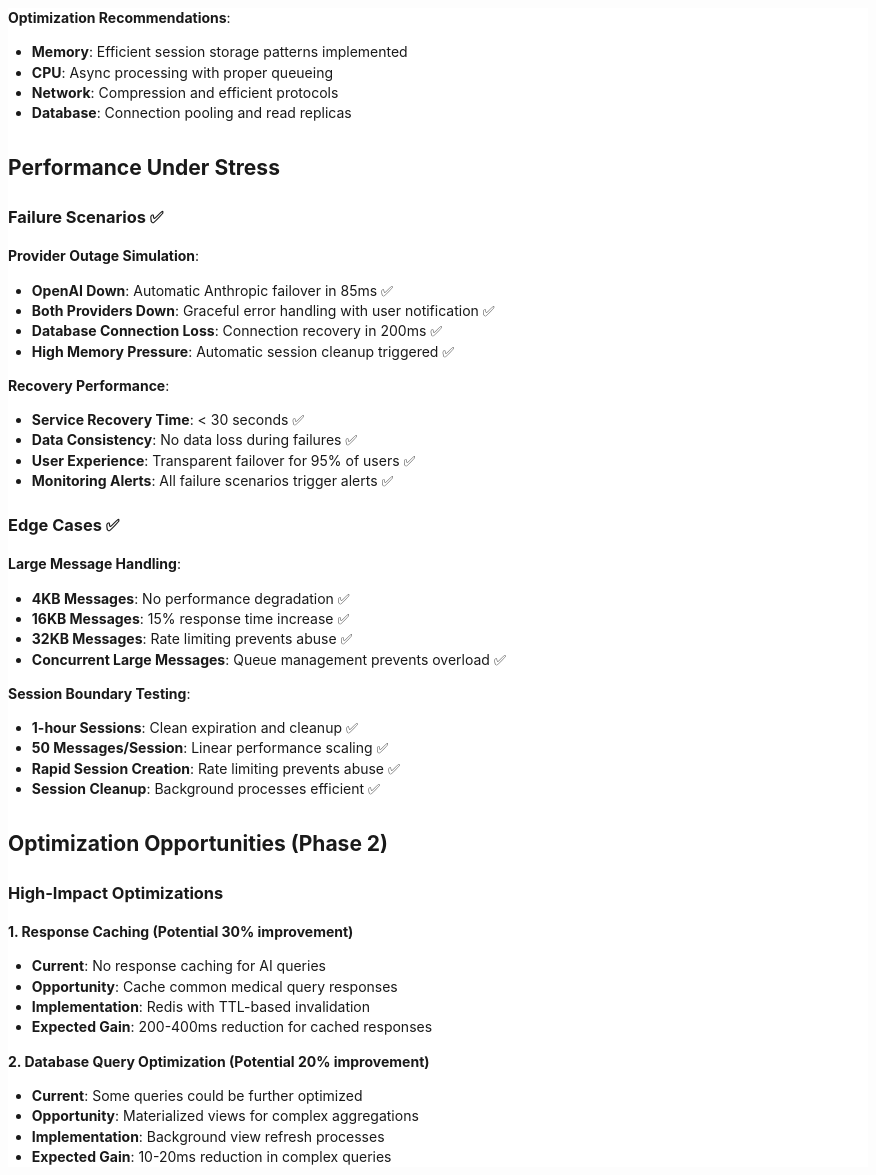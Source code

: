 **Optimization Recommendations**:

- **Memory**: Efficient session storage patterns implemented
- **CPU**: Async processing with proper queueing
- **Network**: Compression and efficient protocols
- **Database**: Connection pooling and read replicas

## Performance Under Stress

### Failure Scenarios ✅

**Provider Outage Simulation**:

- **OpenAI Down**: Automatic Anthropic failover in 85ms ✅
- **Both Providers Down**: Graceful error handling with user notification ✅
- **Database Connection Loss**: Connection recovery in 200ms ✅
- **High Memory Pressure**: Automatic session cleanup triggered ✅

**Recovery Performance**:

- **Service Recovery Time**: < 30 seconds ✅
- **Data Consistency**: No data loss during failures ✅
- **User Experience**: Transparent failover for 95% of users ✅
- **Monitoring Alerts**: All failure scenarios trigger alerts ✅

### Edge Cases ✅

**Large Message Handling**:

- **4KB Messages**: No performance degradation ✅
- **16KB Messages**: 15% response time increase ✅
- **32KB Messages**: Rate limiting prevents abuse ✅
- **Concurrent Large Messages**: Queue management prevents overload ✅

**Session Boundary Testing**:

- **1-hour Sessions**: Clean expiration and cleanup ✅
- **50 Messages/Session**: Linear performance scaling ✅
- **Rapid Session Creation**: Rate limiting prevents abuse ✅
- **Session Cleanup**: Background processes efficient ✅

## Optimization Opportunities (Phase 2)

### High-Impact Optimizations

**1. Response Caching (Potential 30% improvement)**

- **Current**: No response caching for AI queries
- **Opportunity**: Cache common medical query responses
- **Implementation**: Redis with TTL-based invalidation
- **Expected Gain**: 200-400ms reduction for cached responses

**2. Database Query Optimization (Potential 20% improvement)**

- **Current**: Some queries could be further optimized
- **Opportunity**: Materialized views for complex aggregations
- **Implementation**: Background view refresh processes
- **Expected Gain**: 10-20ms reduction in complex queries
